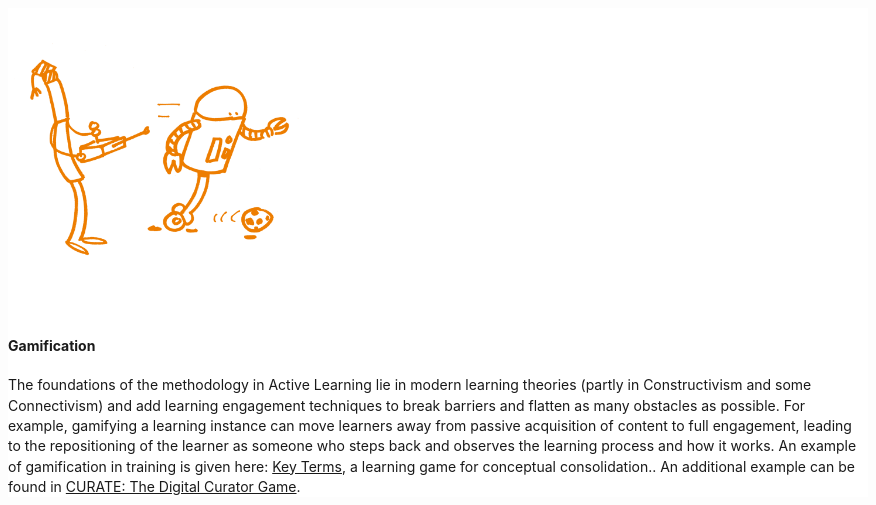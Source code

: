 ## <img src="/Images/Icons/gamification.png" width="300" height="300" />
#### Gamification

The foundations of the methodology in Active Learning lie in modern learning theories \(partly in Constructivism and some Connectivism\) and add learning engagement techniques to break barriers and flatten as many obstacles as possible. For example, gamifying a learning instance can move learners away from passive acquisition of content to full engagement, leading to the repositioning of the learner as someone who steps back and observes the learning process and how it works. An example of gamification in training is given here: [Key Terms](https://doi.org/10.6084/m9.figshare.1094361.v1), a learning game for conceptual consolidation.. An additional example can be found in [CURATE: The Digital Curator Game](http://www.digcur-education.org/eng/Resources/CURATE-Game).
